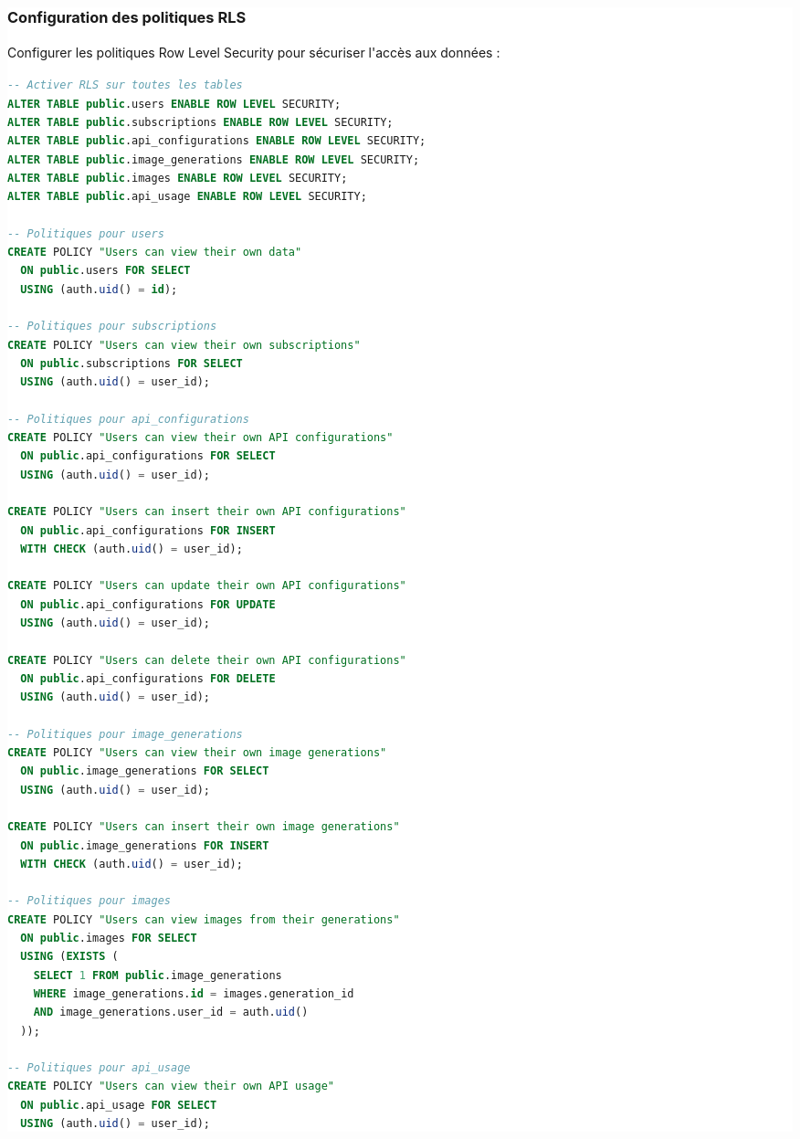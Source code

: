 ### Configuration des politiques RLS
Configurer les politiques Row Level Security pour sécuriser l'accès aux données :

```sql
-- Activer RLS sur toutes les tables
ALTER TABLE public.users ENABLE ROW LEVEL SECURITY;
ALTER TABLE public.subscriptions ENABLE ROW LEVEL SECURITY;
ALTER TABLE public.api_configurations ENABLE ROW LEVEL SECURITY;
ALTER TABLE public.image_generations ENABLE ROW LEVEL SECURITY;
ALTER TABLE public.images ENABLE ROW LEVEL SECURITY;
ALTER TABLE public.api_usage ENABLE ROW LEVEL SECURITY;

-- Politiques pour users
CREATE POLICY "Users can view their own data"
  ON public.users FOR SELECT
  USING (auth.uid() = id);

-- Politiques pour subscriptions
CREATE POLICY "Users can view their own subscriptions"
  ON public.subscriptions FOR SELECT
  USING (auth.uid() = user_id);

-- Politiques pour api_configurations
CREATE POLICY "Users can view their own API configurations"
  ON public.api_configurations FOR SELECT
  USING (auth.uid() = user_id);

CREATE POLICY "Users can insert their own API configurations"
  ON public.api_configurations FOR INSERT
  WITH CHECK (auth.uid() = user_id);

CREATE POLICY "Users can update their own API configurations"
  ON public.api_configurations FOR UPDATE
  USING (auth.uid() = user_id);

CREATE POLICY "Users can delete their own API configurations"
  ON public.api_configurations FOR DELETE
  USING (auth.uid() = user_id);

-- Politiques pour image_generations
CREATE POLICY "Users can view their own image generations"
  ON public.image_generations FOR SELECT
  USING (auth.uid() = user_id);

CREATE POLICY "Users can insert their own image generations"
  ON public.image_generations FOR INSERT
  WITH CHECK (auth.uid() = user_id);

-- Politiques pour images
CREATE POLICY "Users can view images from their generations"
  ON public.images FOR SELECT
  USING (EXISTS (
    SELECT 1 FROM public.image_generations
    WHERE image_generations.id = images.generation_id
    AND image_generations.user_id = auth.uid()
  ));

-- Politiques pour api_usage
CREATE POLICY "Users can view their own API usage"
  ON public.api_usage FOR SELECT
  USING (auth.uid() = user_id);
```
